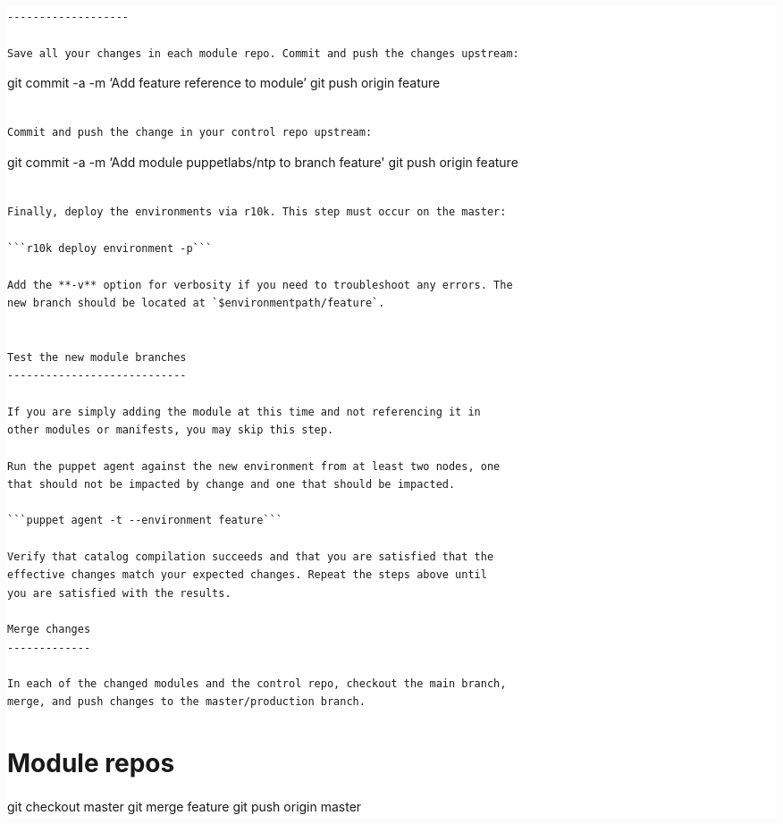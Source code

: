 ```
-------------------

Save all your changes in each module repo. Commit and push the changes upstream:

```
git commit -a -m ‘Add feature reference to module’
git push origin feature
```

Commit and push the change in your control repo upstream:

```
git commit -a -m ‘Add module puppetlabs/ntp to branch feature'
git push origin feature
```

Finally, deploy the environments via r10k. This step must occur on the master:

```r10k deploy environment -p```

Add the **-v** option for verbosity if you need to troubleshoot any errors. The
new branch should be located at `$environmentpath/feature`.


Test the new module branches
----------------------------

If you are simply adding the module at this time and not referencing it in
other modules or manifests, you may skip this step.

Run the puppet agent against the new environment from at least two nodes, one
that should not be impacted by change and one that should be impacted.

```puppet agent -t --environment feature```

Verify that catalog compilation succeeds and that you are satisfied that the
effective changes match your expected changes. Repeat the steps above until
you are satisfied with the results.

Merge changes
-------------

In each of the changed modules and the control repo, checkout the main branch,
merge, and push changes to the master/production branch.

```
# Module repos
git checkout master
git merge feature
git push origin master
